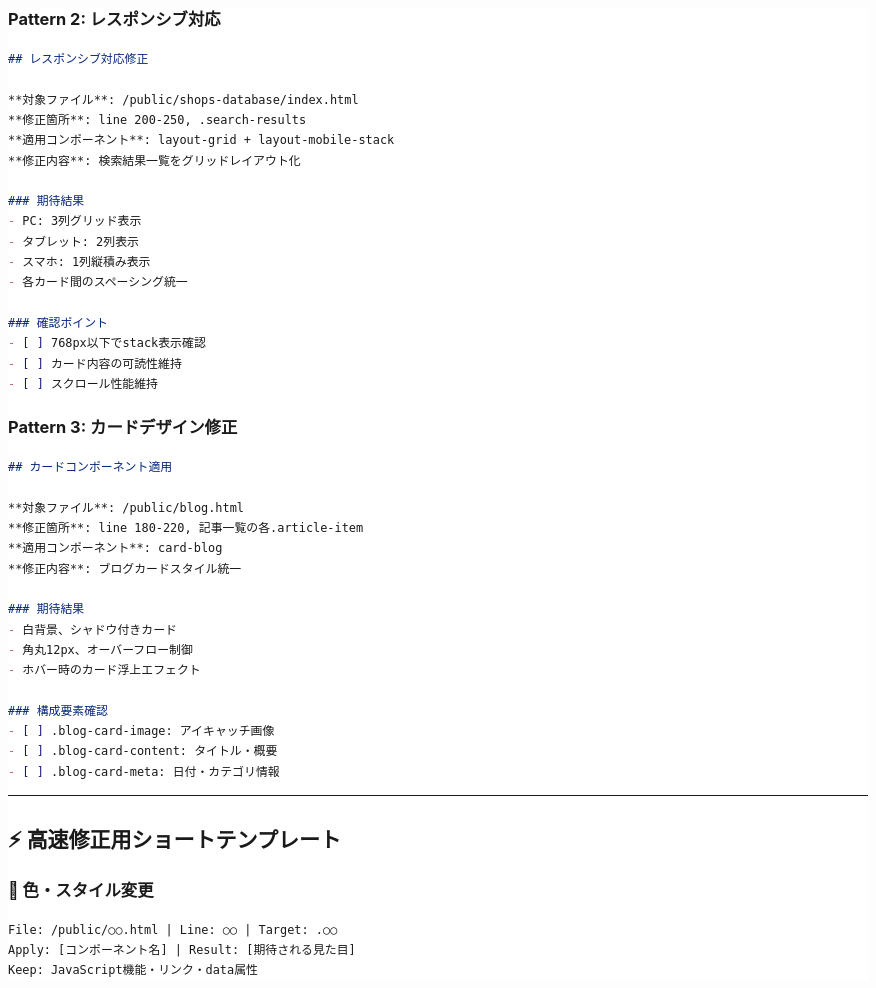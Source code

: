 ### **Pattern 2: レスポンシブ対応**
```markdown
## レスポンシブ対応修正

**対象ファイル**: /public/shops-database/index.html
**修正箇所**: line 200-250, .search-results
**適用コンポーネント**: layout-grid + layout-mobile-stack
**修正内容**: 検索結果一覧をグリッドレイアウト化

### 期待結果
- PC: 3列グリッド表示
- タブレット: 2列表示  
- スマホ: 1列縦積み表示
- 各カード間のスペーシング統一

### 確認ポイント
- [ ] 768px以下でstack表示確認
- [ ] カード内容の可読性維持
- [ ] スクロール性能維持
```

### **Pattern 3: カードデザイン修正**
```markdown
## カードコンポーネント適用

**対象ファイル**: /public/blog.html
**修正箇所**: line 180-220, 記事一覧の各.article-item
**適用コンポーネント**: card-blog
**修正内容**: ブログカードスタイル統一

### 期待結果
- 白背景、シャドウ付きカード
- 角丸12px、オーバーフロー制御
- ホバー時のカード浮上エフェクト

### 構成要素確認
- [ ] .blog-card-image: アイキャッチ画像
- [ ] .blog-card-content: タイトル・概要
- [ ] .blog-card-meta: 日付・カテゴリ情報
```

---

## ⚡ **高速修正用ショートテンプレート**

### **🎨 色・スタイル変更**
```
File: /public/○○.html | Line: ○○ | Target: .○○
Apply: [コンポーネント名] | Result: [期待される見た目]
Keep: JavaScript機能・リンク・data属性
```
